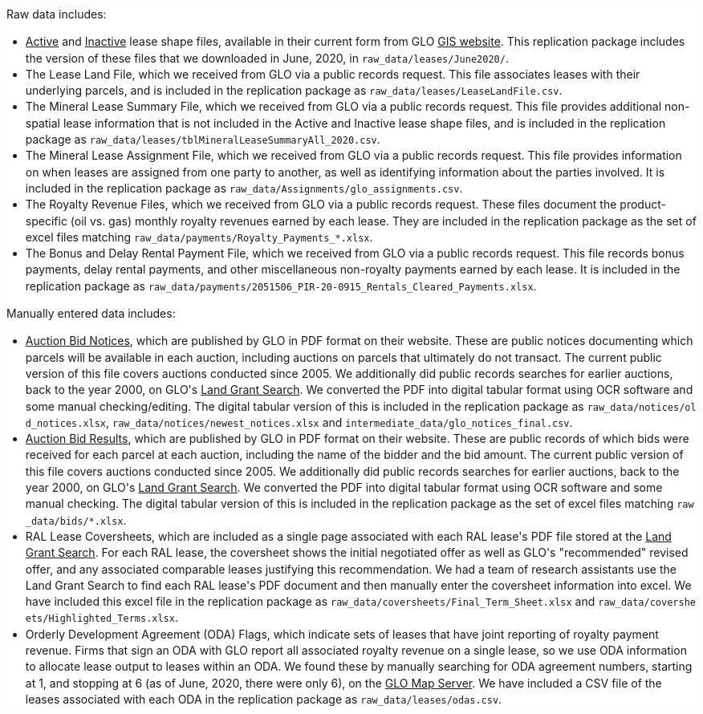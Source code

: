 Raw data includes:
- [Active](https://www.glo.texas.gov/land/land-management/gis/files/ActiveLeases.zip) and [Inactive](https://www.glo.texas.gov/land/land-management/gis/files/InactiveLeases.zip) lease shape files, available in their current form from GLO [GIS website](https://www.glo.texas.gov/land/land-management/gis/).  This replication package includes the version of these files that we downloaded in June, 2020, in `raw_data/leases/June2020/`.
- The Lease Land File, which we received from GLO via a public records request.  This file associates leases with their underlying parcels, and is included in the replication package as `raw_data/leases/LeaseLandFile.csv`.
- The Mineral Lease Summary File, which we received from GLO via a public records request.  This file provides additional non-spatial lease information that is not included in the Active and Inactive lease shape files, and is included in the replication package as `raw_data/leases/tblMineralLeaseSummaryAll_2020.csv`.
- The Mineral Lease Assignment File, which we received from GLO via a public records request.  This file provides information on when leases are assigned from one party to another, as well as identifying information about the parties involved.  It is included in the replication package as `raw_data/Assignments/glo_assignments.csv`.
- The Royalty Revenue Files, which we received from GLO via a public records request.  These files document the product-specific (oil vs. gas) monthly royalty revenues earned by each lease.  They are included in the replication package as the set of excel files matching `raw_data/payments/Royalty_Payments_*.xlsx`.
- The Bonus and Delay Rental Payment File, which we received from GLO via a public records request.  This file records bonus payments, delay rental payments, and other miscellaneous non-royalty payments earned by each lease.  It is included in the replication package as `raw_data/payments/2051506_PIR-20-0915_Rentals_Cleared_Payments.xlsx`.

Manually entered data includes:
- [Auction Bid Notices](https://www.glo.texas.gov/energy-business/oil-gas/mineral-leasing/leasing/forms/glo-past-sealed-bid-sales.zip), which are published by GLO in PDF format on their website.  These are public notices documenting which parcels will be available in each auction, including auctions on parcels that ultimately do not transact.  The current public version of this file covers auctions conducted since 2005.  We additionally did public records searches for earlier auctions, back to the year 2000, on GLO's [Land Grant Search](https://s3.glo.texas.gov/glo/history/archives/land-grants/index.cfm).  We converted the PDF into digital tabular format using OCR software and some manual checking/editing.  The digital tabular version of this is included in the replication package as `raw_data/notices/old_notices.xlsx`, `raw_data/notices/newest_notices.xlsx` and `intermediate_data/glo_notices_final.csv`.  
- [Auction Bid Results](https://www.glo.texas.gov/energy-business/oil-gas/mineral-leasing/leasing/forms/glo-past-sealed-bid-sales.zip), which are published by GLO in PDF format on their website.  These are public records of which bids were received for each parcel at each auction, including the name of the bidder and the bid amount.  The current public version of this file covers auctions conducted since 2005.  We additionally did public records searches for earlier auctions, back to the year 2000, on GLO's [Land Grant Search](https://s3.glo.texas.gov/glo/history/archives/land-grants/index.cfm).  We converted the PDF into digital tabular format using OCR software and some manual checking.  The digital tabular version of this is included in the replication package as the set of excel files matching `raw_data/bids/*.xlsx`.
- RAL Lease Coversheets, which are included as a single page associated with each RAL lease's PDF file stored at the [Land Grant Search](https://s3.glo.texas.gov/glo/history/archives/land-grants/index.cfm).  For each RAL lease, the coversheet shows the initial negotiated offer as well as GLO's "recommended" revised offer, and any associated comparable leases justifying this recommendation.  We had a team of research assistants use the Land Grant Search to find each RAL lease's PDF document and then manually enter the coversheet information into excel.  We have included this excel file in the replication package as `raw_data/coversheets/Final_Term_Sheet.xlsx` and `raw_data/coversheets/Highlighted_Terms.xlsx`. 
- Orderly Development Agreement (ODA) Flags, which indicate sets of leases that have joint reporting of royalty payment revenue.  Firms that sign an ODA with GLO report all associated royalty revenue on a single lease, so we use ODA information to allocate lease output to leases within an ODA.  We found these by manually searching for ODA agreement numbers, starting at 1, and stopping at 6 (as of June, 2020, there were only 6), on the [GLO Map Server](https://gisweb.glo.texas.gov/glomapjs/index.html).  We have included a CSV file of the leases associated with each ODA in the replication package as `raw_data/leases/odas.csv`.